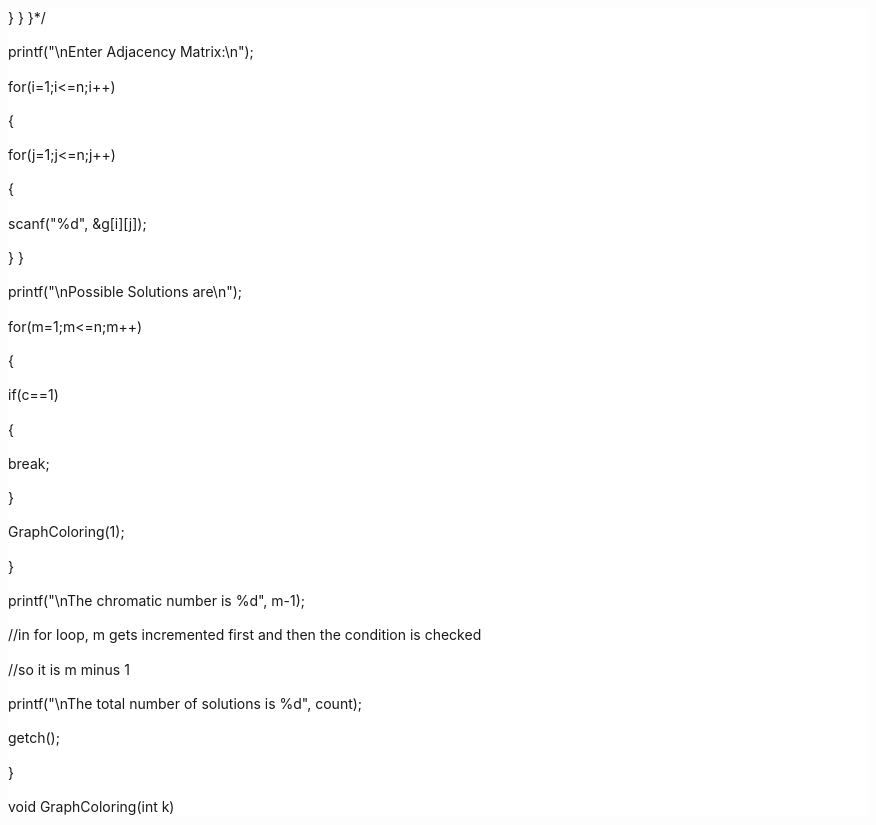    }  } }*/

printf("\nEnter Adjacency Matrix:\n");

 

for(i=1;i<=n;i++)

 {

for(j=1;j<=n;j++)

 

  {

scanf("%d", &g[i][j]);

 

} }

 

printf("\nPossible Solutions are\n");

 

 for(m=1;m<=n;m++)

 

 {

 

  if(c==1)

 

  {

   break;

  }

GraphColoring(1);

 }

printf("\nThe chromatic number is %d", m-1);

 

 //in for loop, m gets incremented first and then the condition is checked

 

 //so it is m minus 1

 

printf("\nThe total number of solutions is %d", count);

 

getch();

 

}

void GraphColoring(int k)
